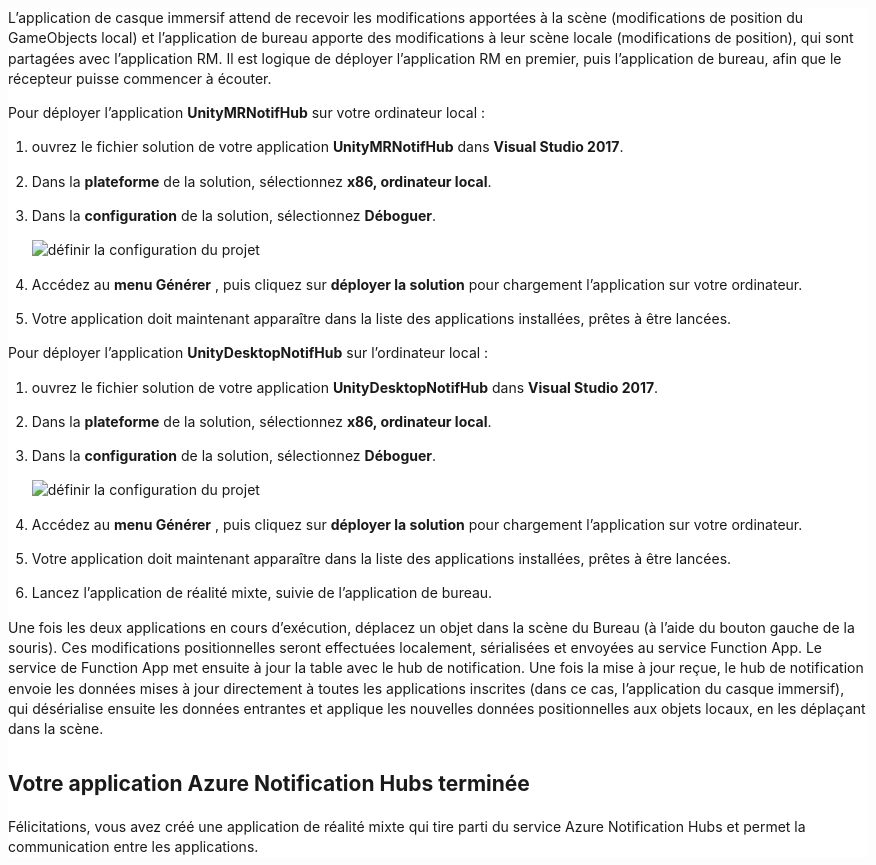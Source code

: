 L’application de casque immersif attend de recevoir les modifications apportées à la scène (modifications de position du GameObjects local) et l’application de bureau apporte des modifications à leur scène locale (modifications de position), qui sont partagées avec l’application RM. Il est logique de déployer l’application RM en premier, puis l’application de bureau, afin que le récepteur puisse commencer à écouter.

Pour déployer l’application **UnityMRNotifHub** sur votre ordinateur local :

1.  ouvrez le fichier solution de votre application **UnityMRNotifHub** dans **Visual Studio 2017**.

2.  Dans la **plateforme** de la solution, sélectionnez **x86, ordinateur local**.

3.  Dans la **configuration** de la solution, sélectionnez **Déboguer**.

    ![définir la configuration du projet](images/AzureLabs-Lab8-109.png)

4.  Accédez au **menu Générer** , puis cliquez sur **déployer la solution** pour chargement l’application sur votre ordinateur.

5.  Votre application doit maintenant apparaître dans la liste des applications installées, prêtes à être lancées.

Pour déployer l’application **UnityDesktopNotifHub** sur l’ordinateur local :

1.  ouvrez le fichier solution de votre application **UnityDesktopNotifHub** dans **Visual Studio 2017**.

2.  Dans la **plateforme** de la solution, sélectionnez **x86, ordinateur local**.

3.  Dans la **configuration** de la solution, sélectionnez **Déboguer**.

    ![définir la configuration du projet](images/AzureLabs-Lab8-110.png)

4.  Accédez au **menu Générer** , puis cliquez sur **déployer la solution** pour chargement l’application sur votre ordinateur.

5.  Votre application doit maintenant apparaître dans la liste des applications installées, prêtes à être lancées.

6.  Lancez l’application de réalité mixte, suivie de l’application de bureau.

Une fois les deux applications en cours d’exécution, déplacez un objet dans la scène du Bureau (à l’aide du bouton gauche de la souris). Ces modifications positionnelles seront effectuées localement, sérialisées et envoyées au service Function App. Le service de Function App met ensuite à jour la table avec le hub de notification. Une fois la mise à jour reçue, le hub de notification envoie les données mises à jour directement à toutes les applications inscrites (dans ce cas, l’application du casque immersif), qui désérialise ensuite les données entrantes et applique les nouvelles données positionnelles aux objets locaux, en les déplaçant dans la scène.


## <a name="your-finished-your-azure-notification-hubs-application"></a>Votre application Azure Notification Hubs terminée
 
Félicitations, vous avez créé une application de réalité mixte qui tire parti du service Azure Notification Hubs et permet la communication entre les applications.
 